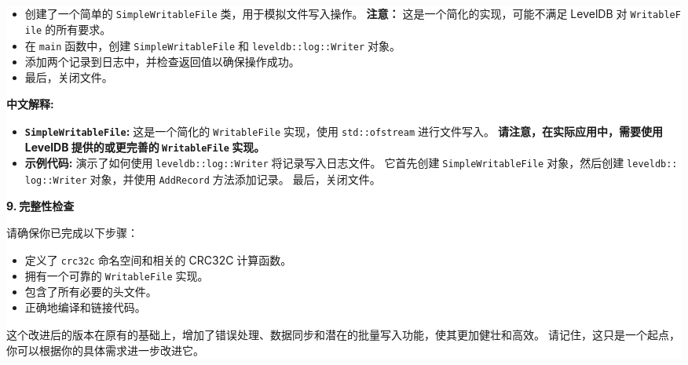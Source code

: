 *   创建了一个简单的 `SimpleWritableFile` 类，用于模拟文件写入操作。  **注意：** 这是一个简化的实现，可能不满足 LevelDB 对 `WritableFile` 的所有要求。
*   在 `main` 函数中，创建 `SimpleWritableFile` 和 `leveldb::log::Writer` 对象。
*   添加两个记录到日志中，并检查返回值以确保操作成功。
*   最后，关闭文件。

**中文解释:**

*   **`SimpleWritableFile`:**  这是一个简化的 `WritableFile` 实现，使用 `std::ofstream` 进行文件写入。  **请注意，在实际应用中，需要使用 LevelDB 提供的或更完善的 `WritableFile` 实现。**
*   **示例代码:**  演示了如何使用 `leveldb::log::Writer` 将记录写入日志文件。  它首先创建 `SimpleWritableFile` 对象，然后创建 `leveldb::log::Writer` 对象，并使用 `AddRecord` 方法添加记录。  最后，关闭文件。

**9. 完整性检查**

请确保你已完成以下步骤：

*   定义了 `crc32c` 命名空间和相关的 CRC32C 计算函数。
*   拥有一个可靠的 `WritableFile` 实现。
*   包含了所有必要的头文件。
*   正确地编译和链接代码。

这个改进后的版本在原有的基础上，增加了错误处理、数据同步和潜在的批量写入功能，使其更加健壮和高效。 请记住，这只是一个起点，你可以根据你的具体需求进一步改进它。
